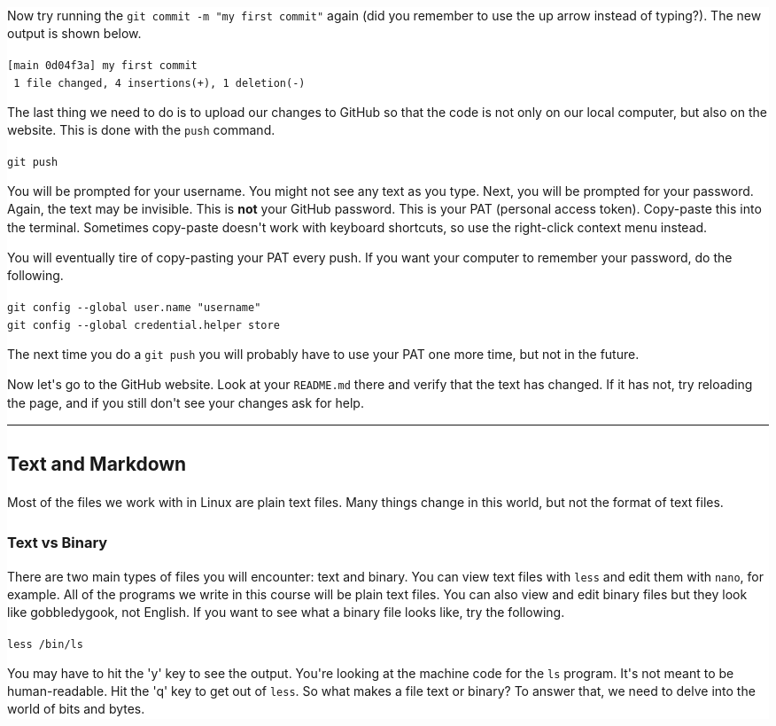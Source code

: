 Now try running the `git commit -m "my first commit"` again (did you remember
to use the up arrow instead of typing?). The new output is shown below.

```
[main 0d04f3a] my first commit
 1 file changed, 4 insertions(+), 1 deletion(-)
```

The last thing we need to do is to upload our changes to GitHub so that the
code is not only on our local computer, but also on the website. This is done
with the `push` command.

```
git push
```

You will be prompted for your username. You might not see any text as you type.
Next, you will be prompted for your password. Again, the text may be invisible.
This is **not** your GitHub password. This is your PAT (personal access token).
Copy-paste this into the terminal. Sometimes copy-paste doesn't work with
keyboard shortcuts, so use the right-click context menu instead.

You will eventually tire of copy-pasting your PAT every push. If you want your
computer to remember your password, do the following.

```
git config --global user.name "username"
git config --global credential.helper store
```

The next time you do a `git push` you will probably have to use your PAT one
more time, but not in the future.

Now let's go to the GitHub website. Look at your `README.md` there and verify
that the text has changed. If it has not, try reloading the page, and if you
still don't see your changes ask for help.

------------------------------------------------------------------------------

## Text and Markdown ##

Most of the files we work with in Linux are plain text files. Many things
change in this world, but not the format of text files.

### Text vs Binary ###

There are two main types of files you will encounter: text and binary. You can
view text files with `less` and edit them with `nano`, for example. All of the
programs we write in this course will be plain text files. You can also view
and edit binary files but they look like gobbledygook, not English. If you want
to see what a binary file looks like, try the following.

```
less /bin/ls
```

You may have to hit the 'y' key to see the output. You're looking at the
machine code for the `ls` program. It's not meant to be human-readable. Hit the
'q' key to get out of `less`. So what makes a file text or binary? To answer
that, we need to delve into the world of bits and bytes.
